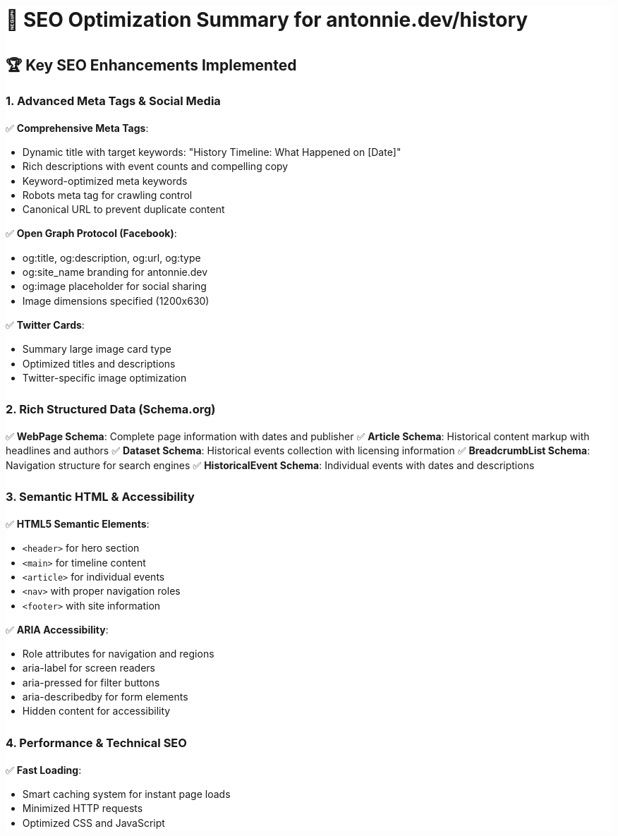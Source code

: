 # 🎯 SEO Optimization Summary for antonnie.dev/history

## 🏆 Key SEO Enhancements Implemented

### 1. **Advanced Meta Tags & Social Media**
✅ **Comprehensive Meta Tags**:
- Dynamic title with target keywords: "History Timeline: What Happened on [Date]"
- Rich descriptions with event counts and compelling copy
- Keyword-optimized meta keywords
- Robots meta tag for crawling control
- Canonical URL to prevent duplicate content

✅ **Open Graph Protocol (Facebook)**:
- og:title, og:description, og:url, og:type
- og:site_name branding for antonnie.dev
- og:image placeholder for social sharing
- Image dimensions specified (1200x630)

✅ **Twitter Cards**:
- Summary large image card type
- Optimized titles and descriptions
- Twitter-specific image optimization

### 2. **Rich Structured Data (Schema.org)**
✅ **WebPage Schema**: Complete page information with dates and publisher
✅ **Article Schema**: Historical content markup with headlines and authors
✅ **Dataset Schema**: Historical events collection with licensing information
✅ **BreadcrumbList Schema**: Navigation structure for search engines
✅ **HistoricalEvent Schema**: Individual events with dates and descriptions

### 3. **Semantic HTML & Accessibility**
✅ **HTML5 Semantic Elements**:
- `<header>` for hero section
- `<main>` for timeline content
- `<article>` for individual events
- `<nav>` with proper navigation roles
- `<footer>` with site information

✅ **ARIA Accessibility**:
- Role attributes for navigation and regions
- aria-label for screen readers
- aria-pressed for filter buttons
- aria-describedby for form elements
- Hidden content for accessibility

### 4. **Performance & Technical SEO**
✅ **Fast Loading**:
- Smart caching system for instant page loads
- Minimized HTTP requests
- Optimized CSS and JavaScript
